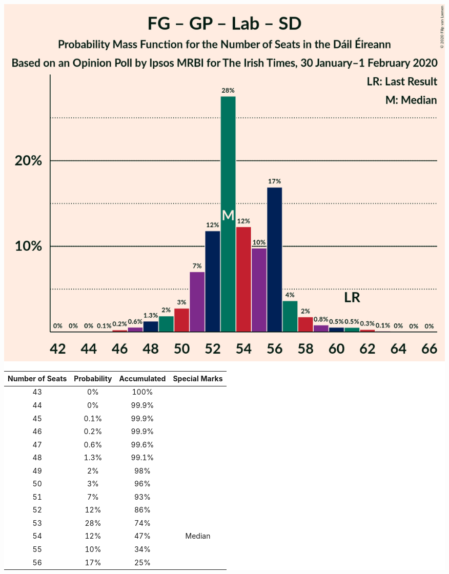 ![Graph with seats probability mass function not yet produced](2020-02-01-IpsosMRBI-coalitions-seats-pmf-fg–gp–lab–sd.png "Seats Probability Mass Function")

| Number of Seats | Probability | Accumulated | Special Marks |
|:---------------:|:-----------:|:-----------:|:-------------:|
| 43 | 0% | 100% |  |
| 44 | 0% | 99.9% |  |
| 45 | 0.1% | 99.9% |  |
| 46 | 0.2% | 99.9% |  |
| 47 | 0.6% | 99.6% |  |
| 48 | 1.3% | 99.1% |  |
| 49 | 2% | 98% |  |
| 50 | 3% | 96% |  |
| 51 | 7% | 93% |  |
| 52 | 12% | 86% |  |
| 53 | 28% | 74% |  |
| 54 | 12% | 47% | Median |
| 55 | 10% | 34% |  |
| 56 | 17% | 25% |  |